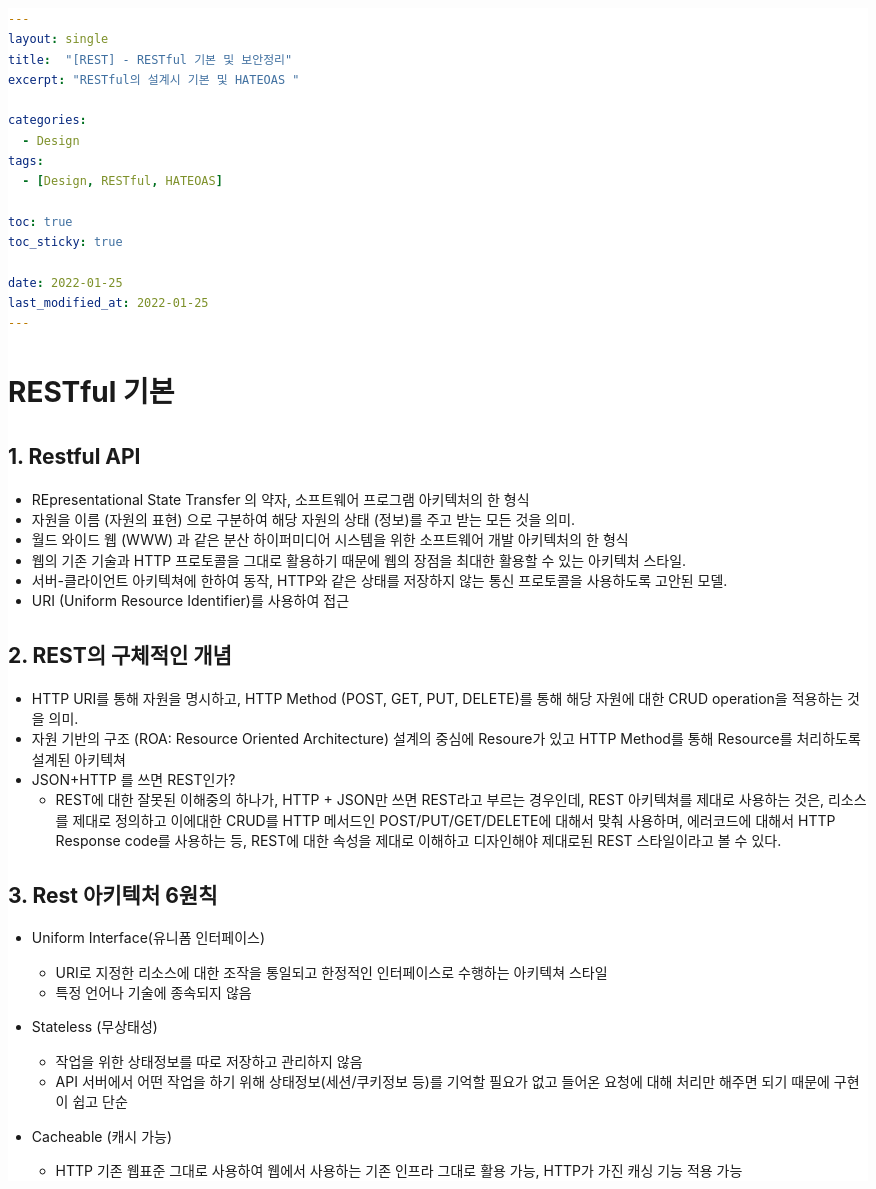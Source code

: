 ```yaml
---
layout: single
title:  "[REST] - RESTful 기본 및 보안정리"
excerpt: "RESTful의 설계시 기본 및 HATEOAS "

categories:
  - Design
tags:
  - [Design, RESTful, HATEOAS]

toc: true
toc_sticky: true
 
date: 2022-01-25
last_modified_at: 2022-01-25
---
```


# RESTful 기본

## 1. Restful API
 * REpresentational State Transfer 의 약자, 소프트웨어 프로그램 아키텍처의 한 형식
 * 자원을 이름 (자원의 표현) 으로 구분하여 해당 자원의 상태 (정보)를 주고 받는 모든 것을 의미.
 * 월드 와이드 웹 (WWW) 과 같은 분산 하이퍼미디어 시스템을 위한 소프트웨어 개발 아키텍처의 한 형식
 * 웹의 기존 기술과 HTTP 프로토콜을 그대로 활용하기 때문에 웹의 장점을 최대한 활용할 수 있는 아키텍처 스타일.
 * 서버-클라이언트 아키텍쳐에 한하여 동작, HTTP와 같은 상태를 저장하지 않는 통신 프로토콜을 사용하도록 고안된 모델.
 * URI (Uniform Resource Identifier)를 사용하여 접근

## 2. REST의 구체적인 개념
 * HTTP URI를 통해 자원을 명시하고, HTTP Method (POST, GET, PUT, DELETE)를 통해 해당 자원에 대한 CRUD operation을 적용하는 것을 의미.
 * 자원 기반의 구조 (ROA: Resource Oriented Architecture) 설계의 중심에 Resoure가 있고 HTTP Method를 통해 Resource를 처리하도록 설계된 아키텍쳐
 * JSON+HTTP 를 쓰면 REST인가?
   - REST에 대한 잘못된 이해중의 하나가, HTTP + JSON만 쓰면 REST라고 부르는 경우인데, REST 아키텍쳐를 제대로 사용하는 것은, 리소스를 제대로 정의하고 이에대한 CRUD를 HTTP 메서드인 POST/PUT/GET/DELETE에 대해서 맞춰 사용하며, 에러코드에 대해서 HTTP Response code를 사용하는 등, REST에 대한 속성을 제대로 이해하고 디자인해야 제대로된 REST 스타일이라고 볼 수 있다.

## 3. Rest 아키텍처 6원칙
* Uniform Interface(유니폼 인터페이스)
  - URI로 지정한 리소스에 대한 조작을 통일되고 한정적인 인터페이스로 수행하는 아키텍쳐 스타일
  - 특정 언어나 기술에 종속되지 않음

* Stateless (무상태성)
  - 작업을 위한 상태정보를 따로 저장하고 관리하지 않음
  - API 서버에서 어떤 작업을 하기 위해 상태정보(세션/쿠키정보 등)를 기억할 필요가 없고 들어온 요청에 대해 처리만 해주면 되기 때문에 구현이 쉽고 단순

* Cacheable (캐시 가능)
  - HTTP 기존 웹표준 그대로 사용하여 웹에서 사용하는 기존 인프라 그대로 활용 가능, HTTP가 가진 캐싱 기능 적용 가능
